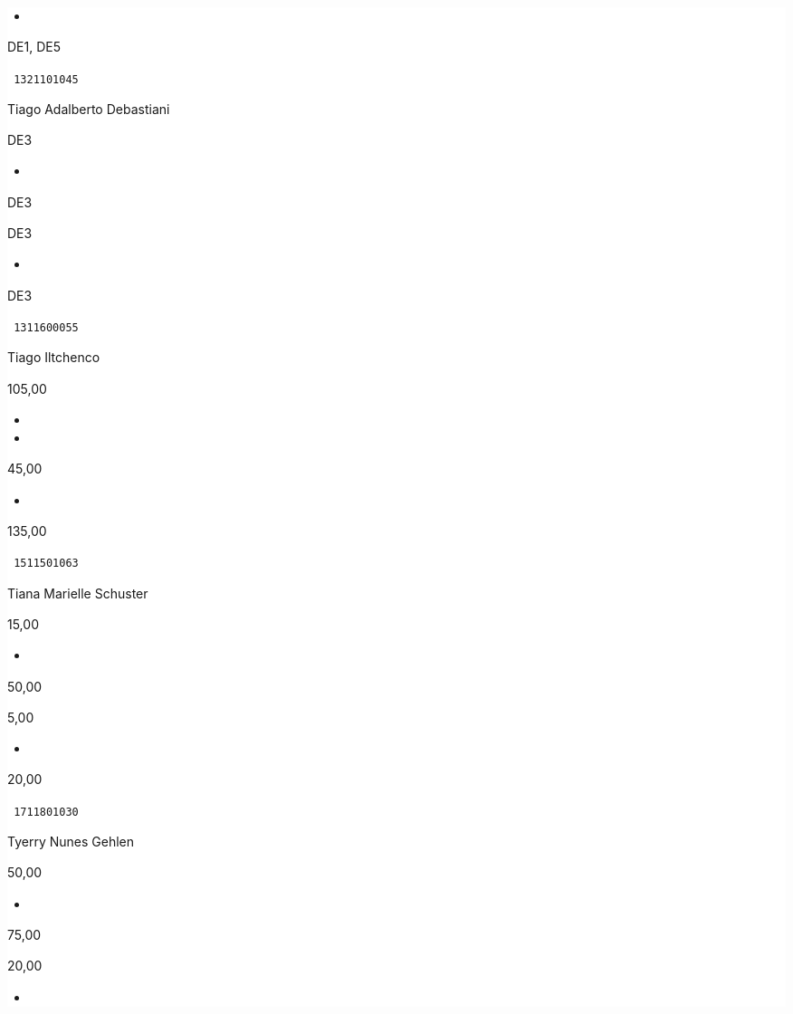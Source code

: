    -

   DE1, DE5

     1321101045

   Tiago Adalberto Debastiani

   DE3

   -

   DE3

   DE3

   -

   DE3

     1311600055

   Tiago Iltchenco

   105,00

   -

   -

   45,00

   -

   135,00

     1511501063

   Tiana Marielle Schuster

   15,00

   -

   50,00

   5,00

   -

   20,00

     1711801030

   Tyerry Nunes Gehlen

   50,00

   -

   75,00

   20,00

   -
